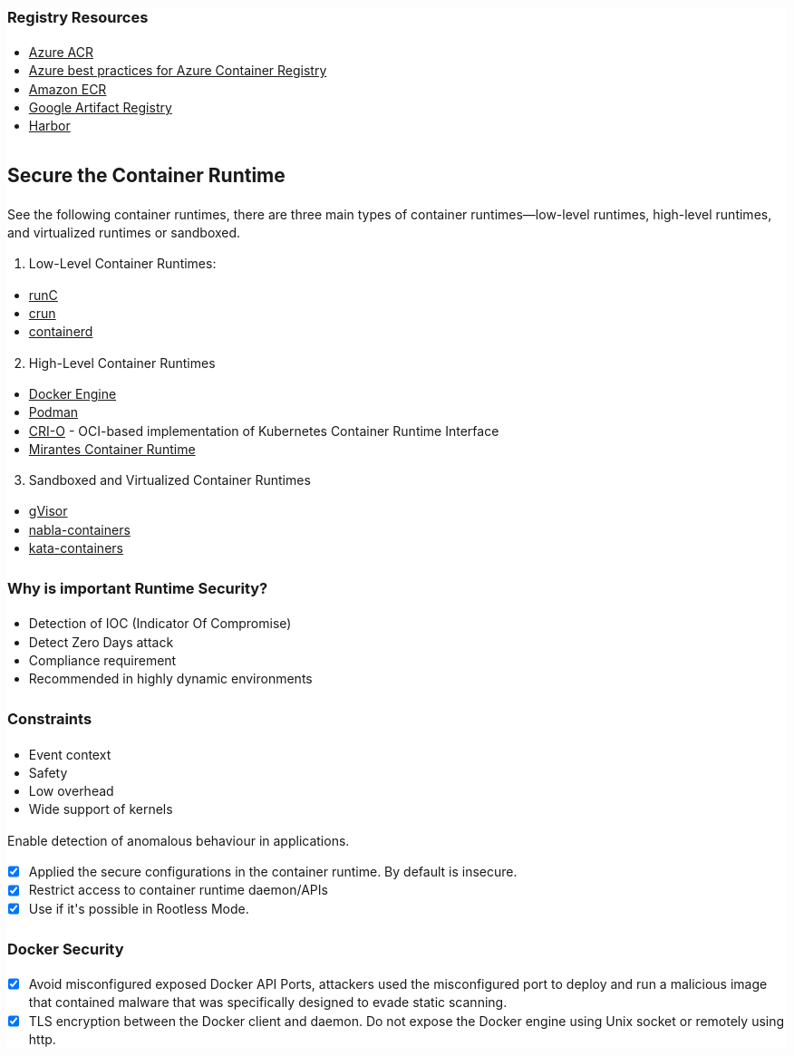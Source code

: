 ### Registry Resources
- [Azure ACR](https://docs.microsoft.com/en-us/azure/container-registry/security-controls-policy)
- [Azure best practices for Azure Container Registry](https://docs.microsoft.com/en-us/azure/container-registry/container-registry-best-practices)
- [Amazon ECR](https://docs.aws.amazon.com/AmazonECR/latest/userguide/security.html)
- [Google Artifact Registry ](https://cloud.google.com/artifact-registry/docs/docker/authentication)
- [Harbor](https://goharbor.io/)

## Secure the Container Runtime

See the following container runtimes, there are three main types of container runtimes—low-level runtimes, high-level runtimes, and  virtualized runtimes or sandboxed.

1. Low-Level Container Runtimes:
- [runC](https://github.com/opencontainers/runc)
- [crun](https://github.com/containers/crun)
- [containerd](https://containerd.io/)
2. High-Level Container Runtimes
- [Docker Engine](https://docs.docker.com)
- [Podman](https://podman.io/)
- [CRI-O](https://github.com/cri-o/cri-o) - OCI-based implementation of Kubernetes Container Runtime Interface
- [Mirantes Container Runtime](https://docs.mirantis.com/mcr/20.10/overview.html)
3. Sandboxed and Virtualized Container Runtimes
- [gVisor](https://gvisor.dev/)
- [nabla-containers](https://nabla-containers.github.io/)
- [kata-containers](https://github.com/kata-containers)
### Why is important Runtime Security?
- Detection of IOC (Indicator Of Compromise)
- Detect Zero Days attack
- Compliance requirement
- Recommended in highly dynamic environments

### Constraints
- Event context
- Safety
- Low overhead
- Wide support of kernels


Enable detection of anomalous behaviour in applications.

- [x] Applied the secure configurations in the container runtime. By default is insecure.
- [x] Restrict access to container runtime daemon/APIs
- [x] Use if it's possible in Rootless Mode.

### Docker Security

- [x] Avoid misconfigured exposed Docker API Ports, attackers used the misconfigured port to deploy and run a malicious image that contained malware that was specifically designed to evade static scanning.
- [x] TLS encryption between the Docker client and daemon. Do not expose the Docker engine using Unix socket or remotely using http.
